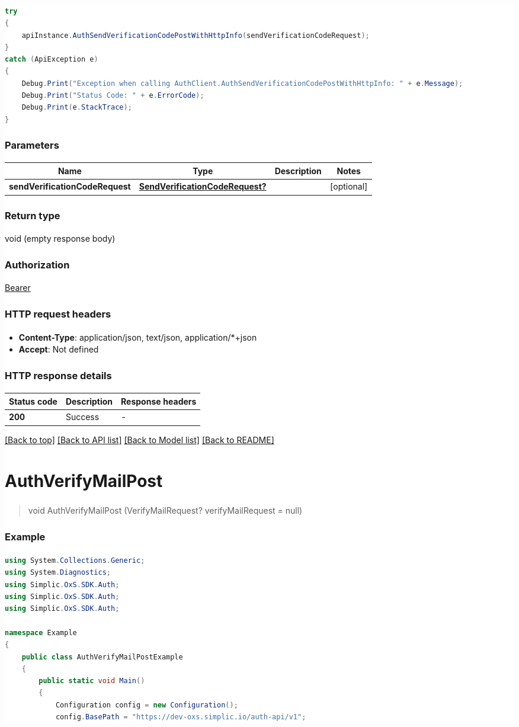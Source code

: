 ```csharp
try
{
    apiInstance.AuthSendVerificationCodePostWithHttpInfo(sendVerificationCodeRequest);
}
catch (ApiException e)
{
    Debug.Print("Exception when calling AuthClient.AuthSendVerificationCodePostWithHttpInfo: " + e.Message);
    Debug.Print("Status Code: " + e.ErrorCode);
    Debug.Print(e.StackTrace);
}
```

### Parameters

| Name | Type | Description | Notes |
|------|------|-------------|-------|
| **sendVerificationCodeRequest** | [**SendVerificationCodeRequest?**](SendVerificationCodeRequest?.md) |  | [optional]  |

### Return type

void (empty response body)

### Authorization

[Bearer](../README.md#Bearer)

### HTTP request headers

 - **Content-Type**: application/json, text/json, application/*+json
 - **Accept**: Not defined


### HTTP response details
| Status code | Description | Response headers |
|-------------|-------------|------------------|
| **200** | Success |  -  |

[[Back to top]](#) [[Back to API list]](../README.md#documentation-for-api-endpoints) [[Back to Model list]](../README.md#documentation-for-models) [[Back to README]](../README.md)

<a id="authverifymailpost"></a>
# **AuthVerifyMailPost**
> void AuthVerifyMailPost (VerifyMailRequest? verifyMailRequest = null)



### Example
```csharp
using System.Collections.Generic;
using System.Diagnostics;
using Simplic.OxS.SDK.Auth;
using Simplic.OxS.SDK.Auth;
using Simplic.OxS.SDK.Auth;

namespace Example
{
    public class AuthVerifyMailPostExample
    {
        public static void Main()
        {
            Configuration config = new Configuration();
            config.BasePath = "https://dev-oxs.simplic.io/auth-api/v1";
```